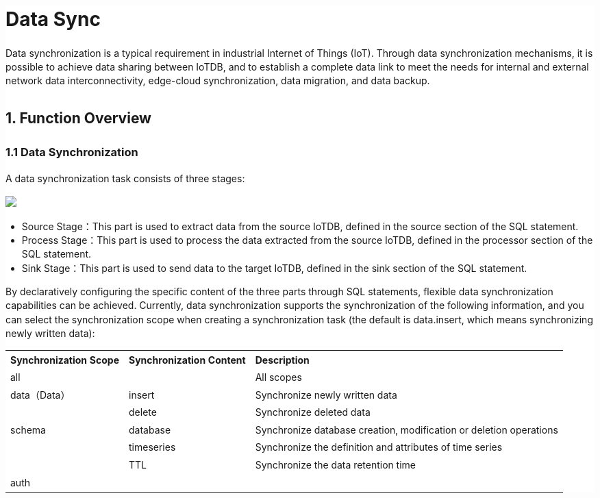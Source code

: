 

# Data Sync

Data synchronization is a typical requirement in industrial Internet of Things (IoT). Through data synchronization mechanisms, it is possible to achieve data sharing between IoTDB, and to establish a complete data link to meet the needs for internal and external network data interconnectivity, edge-cloud synchronization, data migration, and data backup.

## 1. Function Overview

### 1.1 Data Synchronization

A data synchronization task consists of three stages:

![](/img/sync_en_01.png)

- Source Stage：This part is used to extract data from the source IoTDB, defined in the source section of the SQL statement.
- Process Stage：This part is used to process the data extracted from the source IoTDB, defined in the processor section of the SQL statement.
- Sink Stage：This part is used to send data to the target IoTDB, defined in the sink section of the SQL statement.

By declaratively configuring the specific content of the three parts through SQL statements, flexible data synchronization capabilities can be achieved. Currently, data synchronization supports the synchronization of the following information, and you can select the synchronization scope when creating a synchronization task (the default is data.insert, which means synchronizing newly written data):

<table style="text-align: left;">
  <tbody>
     <tr>            <th>Synchronization Scope</th>
            <th>Synchronization Content	</th>        
            <th>Description</th>
      </tr>
      <tr>
            <td colspan="2">all</td>  
            <td>All scopes</td> 
      </tr>
      <tr>
            <td rowspan="2">data（Data）</td>
            <td>insert</td>
            <td>Synchronize newly written data</td>
      </tr>
      <tr>
            <td>delete</td>
            <td>Synchronize deleted data</td>
      </tr>
       <tr>
            <td rowspan="3">schema</td>
            <td>database</td>
            <td>Synchronize database creation, modification or deletion operations</td>
      </tr>
      <tr>
            <td>timeseries</td>
            <td>Synchronize the definition and attributes of time series</td>       
      </tr>
      <tr>
            <td>TTL</td>
            <td>Synchronize the data retention time</td>       
      </tr>
      <tr>
            <td>auth</td>